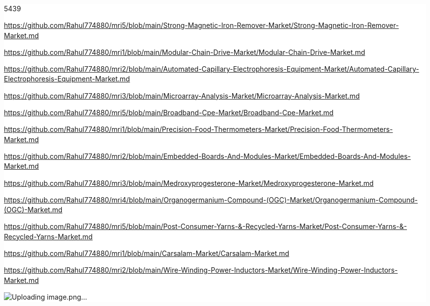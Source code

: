 5439</p><p><a href="https://github.com/Rahul774880/mri5/blob/main/Strong-Magnetic-Iron-Remover-Market/Strong-Magnetic-Iron-Remover-Market.md">https://github.com/Rahul774880/mri5/blob/main/Strong-Magnetic-Iron-Remover-Market/Strong-Magnetic-Iron-Remover-Market.md</a></p><p><a href="https://github.com/Rahul774880/mri1/blob/main/Modular-Chain-Drive-Market/Modular-Chain-Drive-Market.md">https://github.com/Rahul774880/mri1/blob/main/Modular-Chain-Drive-Market/Modular-Chain-Drive-Market.md</a></p><p><a href="https://github.com/Rahul774880/mri2/blob/main/Automated-Capillary-Electrophoresis-Equipment-Market/Automated-Capillary-Electrophoresis-Equipment-Market.md">https://github.com/Rahul774880/mri2/blob/main/Automated-Capillary-Electrophoresis-Equipment-Market/Automated-Capillary-Electrophoresis-Equipment-Market.md</a></p><p><a href="https://github.com/Rahul774880/mri3/blob/main/Microarray-Analysis-Market/Microarray-Analysis-Market.md">https://github.com/Rahul774880/mri3/blob/main/Microarray-Analysis-Market/Microarray-Analysis-Market.md</a></p><p><a href="https://github.com/Rahul774880/mri5/blob/main/Broadband-Cpe-Market/Broadband-Cpe-Market.md">https://github.com/Rahul774880/mri5/blob/main/Broadband-Cpe-Market/Broadband-Cpe-Market.md</a></p><p><a href="https://github.com/Rahul774880/mri1/blob/main/Precision-Food-Thermometers-Market/Precision-Food-Thermometers-Market.md">https://github.com/Rahul774880/mri1/blob/main/Precision-Food-Thermometers-Market/Precision-Food-Thermometers-Market.md</a></p><p><a href="https://github.com/Rahul774880/mri2/blob/main/Embedded-Boards-And-Modules-Market/Embedded-Boards-And-Modules-Market.md">https://github.com/Rahul774880/mri2/blob/main/Embedded-Boards-And-Modules-Market/Embedded-Boards-And-Modules-Market.md</a></p><p><a href="https://github.com/Rahul774880/mri3/blob/main/Medroxyprogesterone-Market/Medroxyprogesterone-Market.md">https://github.com/Rahul774880/mri3/blob/main/Medroxyprogesterone-Market/Medroxyprogesterone-Market.md</a></p><p><a href="https://github.com/Rahul774880/mri4/blob/main/Organogermanium-Compound-(OGC)-Market/Organogermanium-Compound-(OGC)-Market.md">https://github.com/Rahul774880/mri4/blob/main/Organogermanium-Compound-(OGC)-Market/Organogermanium-Compound-(OGC)-Market.md</a></p><p><a href="https://github.com/Rahul774880/mri5/blob/main/Post-Consumer-Yarns-&-Recycled-Yarns-Market/Post-Consumer-Yarns-&-Recycled-Yarns-Market.md">https://github.com/Rahul774880/mri5/blob/main/Post-Consumer-Yarns-&-Recycled-Yarns-Market/Post-Consumer-Yarns-&-Recycled-Yarns-Market.md</a></p><p><a href="https://github.com/Rahul774880/mri1/blob/main/Carsalam-Market/Carsalam-Market.md">https://github.com/Rahul774880/mri1/blob/main/Carsalam-Market/Carsalam-Market.md</a></p><p><a href="https://github.com/Rahul774880/mri2/blob/main/Wire-Winding-Power-Inductors-Market/Wire-Winding-Power-Inductors-Market.md">https://github.com/Rahul774880/mri2/blob/main/Wire-Winding-Power-Inductors-Market/Wire-Winding-Power-Inductors-Market.md</a></p>
![Uploading image.png…]()

